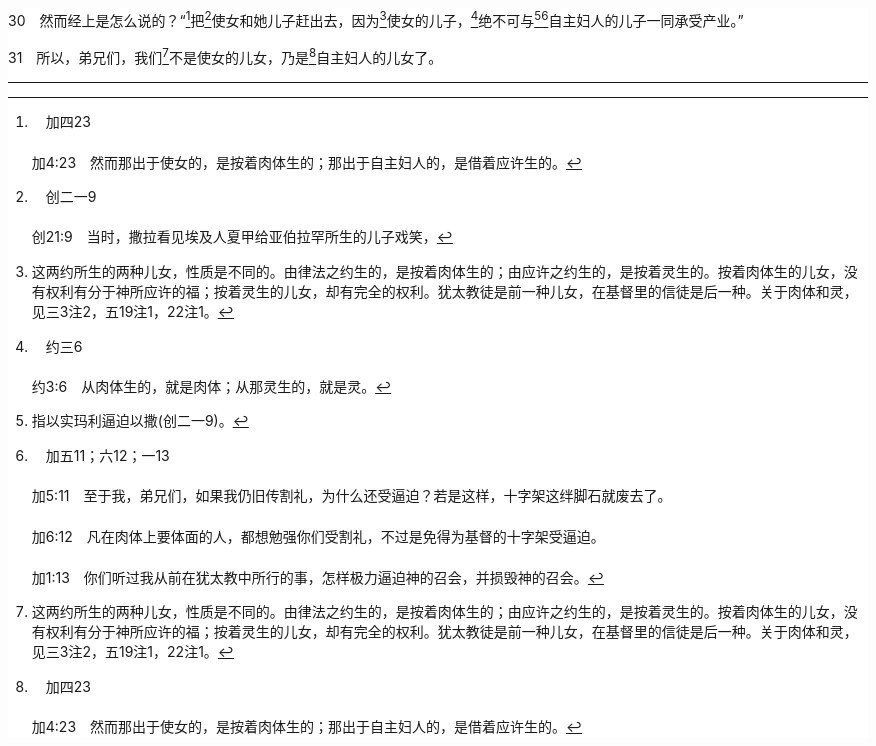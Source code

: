 [^1]:这两约所生的两种儿女，性质是不同的。由律法之约生的，是按着肉体生的；由应许之约生的，是按着灵生的。按着肉体生的儿女，没有权利有分于神所应许的福；按着灵生的儿女，却有完全的权利。犹太教徒是前一种儿女，在基督里的信徒是后一种。关于肉体和灵，见三3注2，五19注1，22注1。

[^2]:指以实玛利逼迫以撒(创二一9)。

[^3]:借着应许生的儿女(28)是按着灵，就是按着神生命之灵生的；这灵就是神所应许给亚伯拉罕的福(三14)。

[^4]:犹太教徒，亚伯拉罕按着肉体生的子孙，也逼迫信徒，就是亚伯拉罕按着灵生的子孙，正如以实玛利逼迫以撒一样。

[^a]:　加四23<br><br>加4:23　然而那出于使女的，是按着肉体生的；那出于自主妇人的，是借着应许生的。

[^b]:　创二一9<br><br>创21:9　当时，撒拉看见埃及人夏甲给亚伯拉罕所生的儿子戏笑，

[^c]:　约三6<br><br>约3:6　从肉体生的，就是肉体；从那灵生的，就是灵。

[^d]:　加五11；六12；一13<br><br>加5:11　至于我，弟兄们，如果我仍旧传割礼，为什么还受逼迫？若是这样，十字架这绊脚石就废去了。<br><br>加6:12　凡在肉体上要体面的人，都想勉强你们受割礼，不过是免得为基督的十字架受逼迫。<br><br>加1:13　你们听过我从前在犹太教中所行的事，怎样极力逼迫神的召会，并损毁神的召会。

30　然而经上是怎么说的？“[^a]把[^b]使女和她儿子赶出去，因为[^1]使女的儿子，[^c]绝不可与[^2][^d]自主妇人的儿子一同承受产业。”

[^1]:在律法奴役下的犹太教徒，是使女的儿子，绝不可承受神所应许的福，就是那作三一神终极表现，包罗万有的灵。

[^2]:在恩典自由下的新约信徒，是自主妇人的儿子，要承受所应许那灵的福。

[^a]:　创二一10<br><br>创21:10　就对亚伯拉罕说，你把这使女和她儿子赶出去，因为这使女的儿子不可与我的儿子以撒，一同承受产业。

[^b]:　加四22<br><br>加4:22　因为律法上记着，亚伯拉罕有两个儿子，一个是出于使女，一个是出于自主的妇人。

[^c]:　参约八35<br><br>约8:35　奴仆不永远住在家里，儿子是永远住在家里。

[^d]:　加四22<br><br>加4:22　因为律法上记着，亚伯拉罕有两个儿子，一个是出于使女，一个是出于自主的妇人。

31　所以，弟兄们，我们[^1]不是使女的儿女，乃是[^a]自主妇人的儿女了。

[^1]:我们在基督里的信徒，不是在律法奴役下律法的儿女，乃是在恩典自由下恩典的儿女，享受包罗万有的灵，连同基督一切的丰富。

[^a]:　加四26～27<br><br>加4:26　但那在上的耶路撒冷是自主的，她是我们的母，<br><br>加4:27　因为经上记着：“那不生育，没有生产过的，你要快乐；那未曾经过产难的，你要放声呼喊，因为独居的，比有丈夫的儿女更多。”


<hr>

